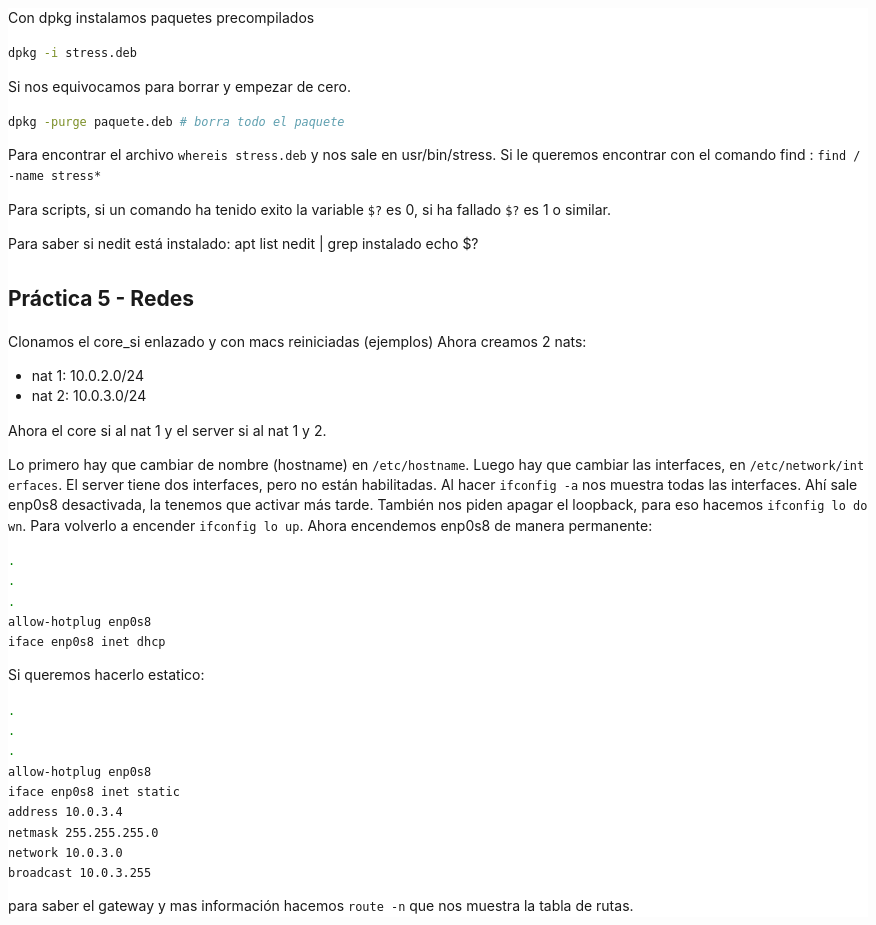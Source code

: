 Con dpkg instalamos paquetes precompilados
```bash
dpkg -i stress.deb
```
Si nos equivocamos para borrar y empezar de cero.
```bash
dpkg -purge paquete.deb # borra todo el paquete
```
Para encontrar el archivo `whereis stress.deb` y nos sale en usr/bin/stress. Si le queremos encontrar con el comando find : `find / -name stress*`

Para scripts, si un comando ha tenido exito la variable `$?` es 0, si ha fallado `$?` es 1 o similar.

Para saber si nedit está instalado:
apt list nedit | grep instalado
echo $?


## Práctica 5 - Redes
Clonamos el core_si enlazado y con macs reiniciadas (ejemplos)
Ahora creamos 2 nats:
- nat 1: 10.0.2.0/24
- nat 2: 10.0.3.0/24

Ahora el core si al nat 1 y el server si al nat 1 y 2.

Lo primero hay que cambiar de nombre (hostname) en `/etc/hostname`. 
Luego hay que cambiar las interfaces, en `/etc/network/interfaces`.
El server tiene dos interfaces, pero no están habilitadas. Al hacer `ifconfig -a` nos muestra todas las interfaces. Ahí sale enp0s8 desactivada, la tenemos que activar más tarde. También nos piden apagar el loopback, para eso hacemos `ifconfig lo down`.
Para volverlo a encender `ifconfig lo up`.
Ahora encendemos enp0s8 de manera permanente:
```bash
.
.
.
allow-hotplug enp0s8
iface enp0s8 inet dhcp
```
Si queremos hacerlo estatico:
```bash
.
.
.
allow-hotplug enp0s8
iface enp0s8 inet static
address 10.0.3.4
netmask 255.255.255.0
network 10.0.3.0
broadcast 10.0.3.255
```
para saber el gateway y mas información hacemos `route -n` que nos muestra la tabla de rutas.
